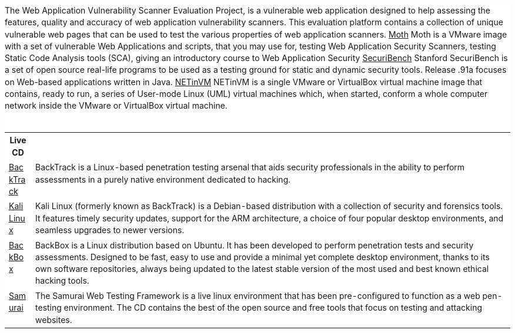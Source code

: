 <td class="frame">The Web Application Vulnerability Scanner Evaluation Project, is a vulnerable web application designed to help assessing the features, quality and accuracy of web application vulnerability scanners. This evaluation platform contains a collection of unique vulnerable web pages that can be used to test the various properties of web application scanners.</td>
</tr>
<tr>
<td class="frame"><a class="link" href="http://www.bonsai-sec.com/en/research/moth.php"target="_blank">Moth</a></td>
<td class="frame">Moth is a VMware image with a set of vulnerable Web Applications and scripts, that you may use for, testing Web Application Security Scanners, testing Static Code Analysis tools (SCA), giving an introductory course to Web Application Security</td>
</tr>
<tr>
<td class="frame"><a class="link" href="http://suif.stanford.edu/~livshits/securibench/"target="_blank">SecuriBench</a></td>
<td class="frame">Stanford SecuriBench is a set of open source real-life programs to be used as a testing ground for static and dynamic security tools. Release .91a focuses on Web-based applications written in Java.</td>
</tr>
<tr>
<td class="frame"><a class="link" href="http://informatica.uv.es/~carlos/docencia/netinvm/#id7"target="_blank">NETinVM</a></td>
<td class="frame">NETinVM is a single VMware or VirtualBox virtual machine image that contains, ready to run, a series of User-mode Linux (UML) virtual machines which, when started, conform a whole computer network inside the VMware or VirtualBox virtual machine.</td>
</tr>
</tbody>
</table>
<center>
</center>
<br/>
<table class="filelist" align="center" width="550" cellpadding="5" cellspacing="0">
<tbody>
<tr>
<th class="gray"><a id = "Live_CD"></a>Live CD</th>
<th class="gray"></th>
</tr>
<tr>
<td class="frame"><a class="link" href="http://www.backtrack-linux.org/"target="_blank">BackTrack</a></td>
<td class="frame">BackTrack is a Linux-based penetration testing arsenal that aids security professionals in the ability to perform assessments in a purely native environment dedicated to hacking.</td>
</tr>
<tr>
<td class="frame"><a class="link" href="http://www.kali.org/"target="_blank">Kali Linux</a></td>
<td class="frame">Kali Linux (formerly known as BackTrack) is a Debian-based distribution with a collection of security and forensics tools. It features timely security updates, support for the ARM architecture, a choice of four popular desktop environments, and seamless upgrades to newer versions.</td>
</tr>
<tr>
<td class="frame"><a class="link" href="http://www.backbox.org/"target="_blank">BackBox</a></td>
<td class="frame">BackBox is a Linux distribution based on Ubuntu. It has been developed to perform penetration tests and security assessments. Designed to be fast, easy to use and provide a minimal yet complete desktop environment, thanks to its own software repositories, always being updated to the latest stable version of the most used and best known ethical hacking tools.</td>
</tr>
<tr>
<td class="frame"><a class="link" href="http://samurai.inguardians.com/"target="_blank">Samurai</a></td>
<td class="frame">The Samurai Web Testing Framework is a live linux environment that has been pre-configured to function as a web pen-testing environment. The CD contains the best of the open source and free tools that focus on testing and attacking websites. </td>